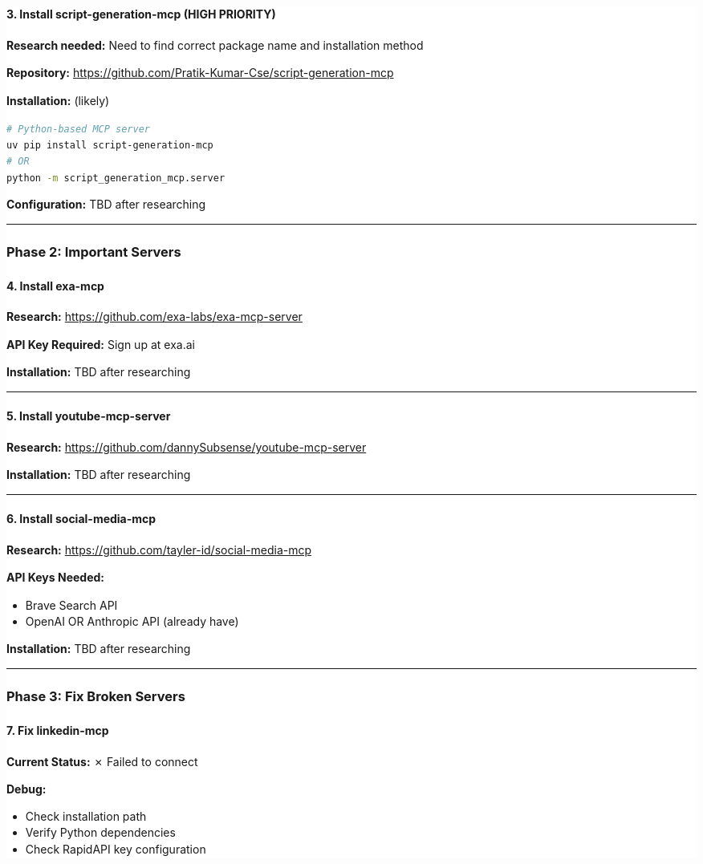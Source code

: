 
#### 3. Install script-generation-mcp (HIGH PRIORITY)

**Research needed:** Need to find correct package name and installation method

**Repository:** https://github.com/Pratik-Kumar-Cse/script-generation-mcp

**Installation:** (likely)
```bash
# Python-based MCP server
uv pip install script-generation-mcp
# OR
python -m script_generation_mcp.server
```

**Configuration:** TBD after researching

---

### Phase 2: Important Servers

#### 4. Install exa-mcp

**Research:** https://github.com/exa-labs/exa-mcp-server

**API Key Required:** Sign up at exa.ai

**Installation:** TBD after researching

---

#### 5. Install youtube-mcp-server

**Research:** https://github.com/dannySubsense/youtube-mcp-server

**Installation:** TBD after researching

---

#### 6. Install social-media-mcp

**Research:** https://github.com/tayler-id/social-media-mcp

**API Keys Needed:**
- Brave Search API
- OpenAI OR Anthropic API (already have)

**Installation:** TBD after researching

---

### Phase 3: Fix Broken Servers

#### 7. Fix linkedin-mcp

**Current Status:** ✗ Failed to connect

**Debug:**
- Check installation path
- Verify Python dependencies
- Check RapidAPI key configuration
